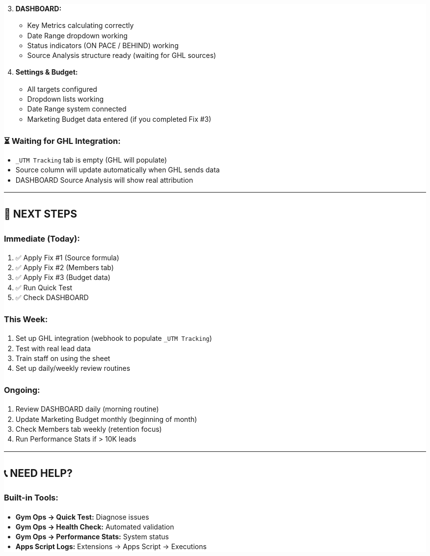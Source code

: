 3. **DASHBOARD:**
   - Key Metrics calculating correctly
   - Date Range dropdown working
   - Status indicators (ON PACE / BEHIND) working
   - Source Analysis structure ready (waiting for GHL sources)

4. **Settings & Budget:**
   - All targets configured
   - Dropdown lists working
   - Date Range system connected
   - Marketing Budget data entered (if you completed Fix #3)

### ⏳ Waiting for GHL Integration:
- `_UTM Tracking` tab is empty (GHL will populate)
- Source column will update automatically when GHL sends data
- DASHBOARD Source Analysis will show real attribution

---

## 🚀 NEXT STEPS

### Immediate (Today):
1. ✅ Apply Fix #1 (Source formula)
2. ✅ Apply Fix #2 (Members tab)
3. ✅ Apply Fix #3 (Budget data)
4. ✅ Run Quick Test
5. ✅ Check DASHBOARD

### This Week:
1. Set up GHL integration (webhook to populate `_UTM Tracking`)
2. Test with real lead data
3. Train staff on using the sheet
4. Set up daily/weekly review routines

### Ongoing:
1. Review DASHBOARD daily (morning routine)
2. Update Marketing Budget monthly (beginning of month)
3. Check Members tab weekly (retention focus)
4. Run Performance Stats if > 10K leads

---

## 📞 NEED HELP?

### Built-in Tools:
- **Gym Ops → Quick Test:** Diagnose issues
- **Gym Ops → Health Check:** Automated validation
- **Gym Ops → Performance Stats:** System status
- **Apps Script Logs:** Extensions → Apps Script → Executions
